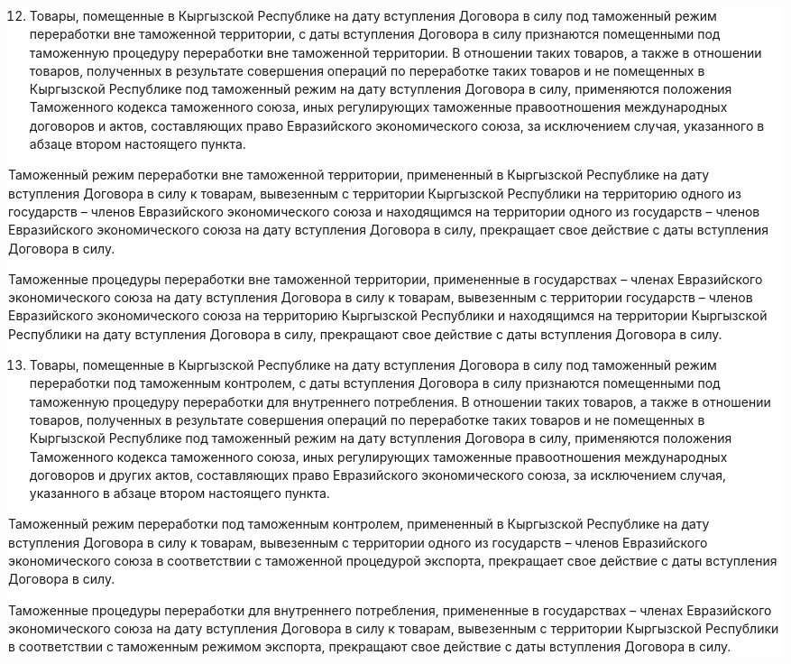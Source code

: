 12. Товары, помещенные в Кыргызской Республике на дату вступления Договора в силу под таможенный режим переработки вне таможенной территории, с даты вступления Договора в силу признаются помещенными под таможенную процедуру переработки вне таможенной территории. В отношении таких товаров, а также в отношении товаров, полученных в результате совершения операций по переработке таких товаров и не помещенных в Кыргызской Республике под таможенный режим на дату вступления Договора в силу, применяются положения Таможенного кодекса таможенного союза, иных регулирующих таможенные правоотношения международных договоров и актов, составляющих право Евразийского экономического союза, за исключением случая, указанного в абзаце втором настоящего пункта.

Таможенный режим переработки вне таможенной территории, примененный в Кыргызской Республике на дату вступления Договора в силу к товарам, вывезенным с территории Кыргызской Республики на территорию одного из государств – членов Евразийского экономического союза и находящимся на территории одного из государств – членов Евразийского экономического союза на дату вступления Договора в силу, прекращает свое действие с даты вступления Договора в силу.

Таможенные процедуры переработки вне таможенной территории, примененные в государствах – членах Евразийского экономического союза на дату вступления Договора в силу к товарам, вывезенным с территории государств – членов Евразийского экономического союза на территорию Кыргызской Республики и находящимся на территории Кыргызской Республики на дату вступления Договора в силу, прекращают свое действие с даты вступления Договора в силу.

13. Товары, помещенные в Кыргызской Республике на дату вступления Договора в силу под таможенный режим переработки под таможенным контролем, с даты вступления Договора в силу признаются помещенными под таможенную процедуру переработки для внутреннего потребления. В отношении таких товаров, а также в отношении товаров, полученных в результате совершения операций по переработке таких товаров и не помещенных в Кыргызской Республике под таможенный режим на дату вступления Договора в силу, применяются положения Таможенного кодекса таможенного союза, иных регулирующих таможенные правоотношения международных договоров и других актов, составляющих право Евразийского экономического союза, за исключением случая, указанного в абзаце втором настоящего пункта.

Таможенный режим переработки под таможенным контролем, примененный в Кыргызской Республике на дату вступления Договора в силу к товарам, вывезенным с территории одного из государств – членов Евразийского экономического союза в соответствии с таможенной процедурой экспорта, прекращает свое действие с даты вступления Договора в силу.

Таможенные процедуры переработки для внутреннего потребления, примененные в государствах – членах Евразийского экономического союза на дату вступления Договора в силу к товарам, вывезенным с территории Кыргызской Республики в соответствии с таможенным режимом экспорта, прекращают свое действие с даты вступления Договора в силу.

